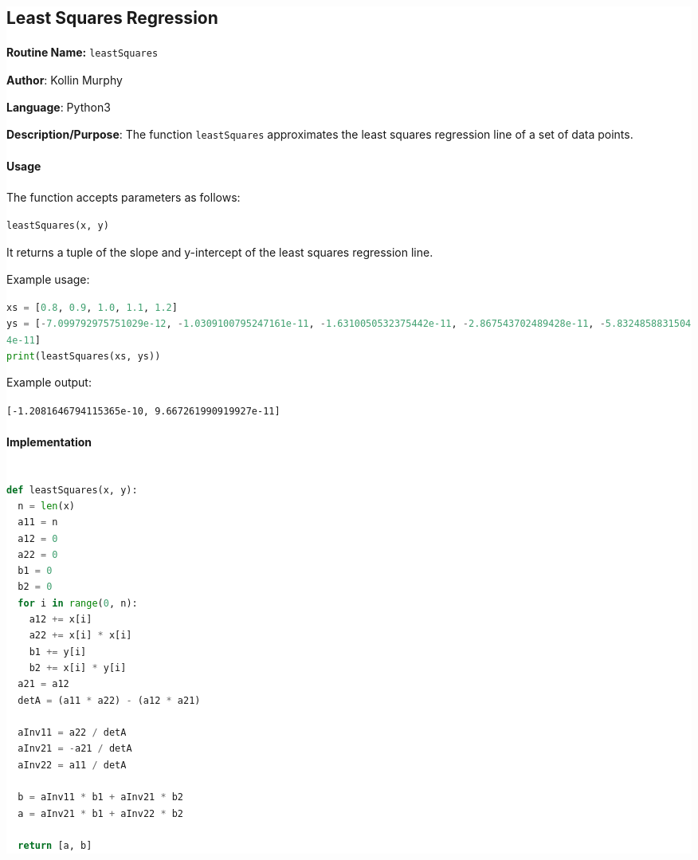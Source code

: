 ## Least Squares Regression

**Routine Name:** `leastSquares`

**Author**: Kollin Murphy

**Language**: Python3

**Description/Purpose**: The function `leastSquares` approximates the least squares regression line of a set of data points.

#### Usage

The function accepts parameters as follows:

```python
leastSquares(x, y)
```

It returns a tuple of the slope and y-intercept of the least squares regression line.

Example usage:

```python
xs = [0.8, 0.9, 1.0, 1.1, 1.2]
ys = [-7.099792975751029e-12, -1.0309100795247161e-11, -1.6310050532375442e-11, -2.867543702489428e-11, -5.83248588315044e-11]
print(leastSquares(xs, ys))
```

Example output:

```
[-1.2081646794115365e-10, 9.667261990919927e-11]
```

#### Implementation

```python

def leastSquares(x, y):
  n = len(x)
  a11 = n
  a12 = 0
  a22 = 0
  b1 = 0
  b2 = 0
  for i in range(0, n):
    a12 += x[i]
    a22 += x[i] * x[i]
    b1 += y[i]
    b2 += x[i] * y[i]
  a21 = a12
  detA = (a11 * a22) - (a12 * a21)

  aInv11 = a22 / detA
  aInv21 = -a21 / detA
  aInv22 = a11 / detA

  b = aInv11 * b1 + aInv21 * b2
  a = aInv21 * b1 + aInv22 * b2

  return [a, b]
```
